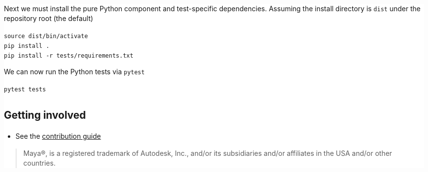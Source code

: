 Next we must install the pure Python component and test-specific
dependencies. Assuming the install directory is `dist` under the
repository root (the default)

```shell
source dist/bin/activate
pip install .
pip install -r tests/requirements.txt
```

We can now run the Python tests via `pytest`

```shell
pytest tests
```


## Getting involved

- See the [contribution guide](contributing/PROCESS.md)

> Maya&reg;, is a registered trademark of Autodesk, Inc., and/or its
> subsidiaries and/or affiliates in the USA and/or other countries.

